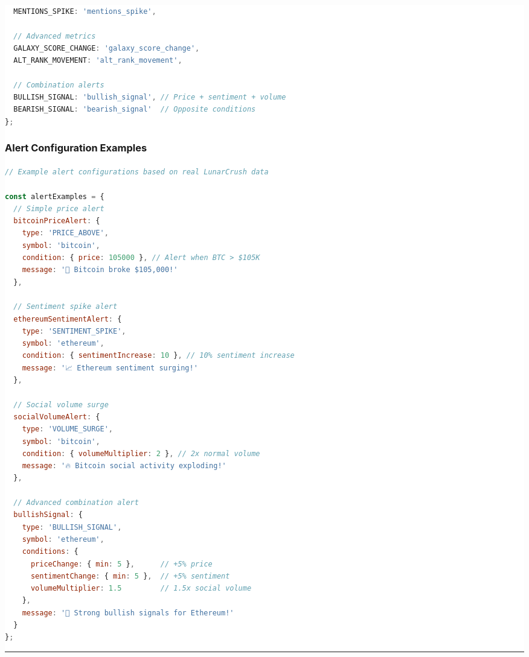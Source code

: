```javascript
  MENTIONS_SPIKE: 'mentions_spike',

  // Advanced metrics
  GALAXY_SCORE_CHANGE: 'galaxy_score_change',
  ALT_RANK_MOVEMENT: 'alt_rank_movement',

  // Combination alerts
  BULLISH_SIGNAL: 'bullish_signal', // Price + sentiment + volume
  BEARISH_SIGNAL: 'bearish_signal'  // Opposite conditions
};
```

### **Alert Configuration Examples**
```javascript
// Example alert configurations based on real LunarCrush data

const alertExamples = {
  // Simple price alert
  bitcoinPriceAlert: {
    type: 'PRICE_ABOVE',
    symbol: 'bitcoin',
    condition: { price: 105000 }, // Alert when BTC > $105K
    message: '🚀 Bitcoin broke $105,000!'
  },

  // Sentiment spike alert
  ethereumSentimentAlert: {
    type: 'SENTIMENT_SPIKE',
    symbol: 'ethereum',
    condition: { sentimentIncrease: 10 }, // 10% sentiment increase
    message: '📈 Ethereum sentiment surging!'
  },

  // Social volume surge
  socialVolumeAlert: {
    type: 'VOLUME_SURGE',
    symbol: 'bitcoin',
    condition: { volumeMultiplier: 2 }, // 2x normal volume
    message: '🔥 Bitcoin social activity exploding!'
  },

  // Advanced combination alert
  bullishSignal: {
    type: 'BULLISH_SIGNAL',
    symbol: 'ethereum',
    conditions: {
      priceChange: { min: 5 },      // +5% price
      sentimentChange: { min: 5 },  // +5% sentiment
      volumeMultiplier: 1.5         // 1.5x social volume
    },
    message: '🚀 Strong bullish signals for Ethereum!'
  }
};
```

---